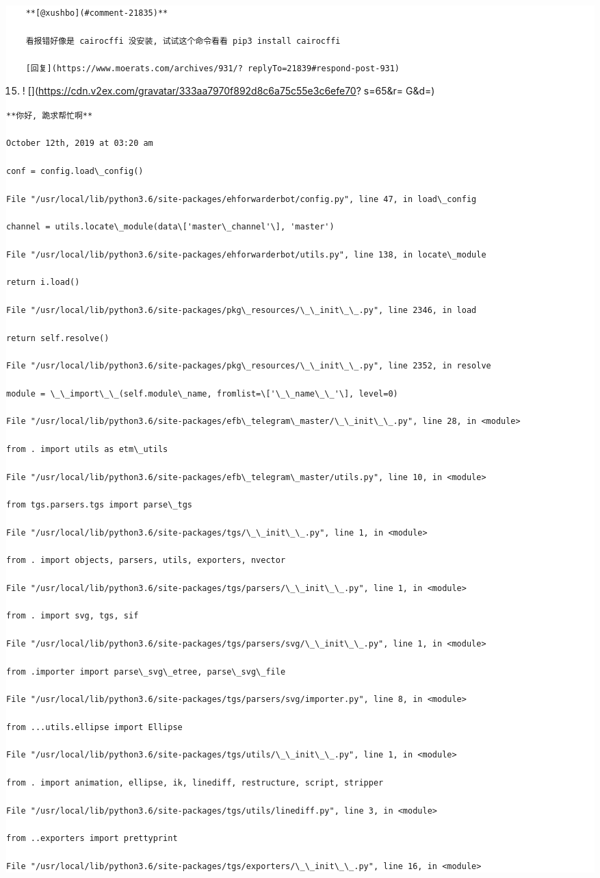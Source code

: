         **[@xushbo](#comment-21835)**

        看报错好像是 cairocffi 没安装, 试试这个命令看看 pip3 install cairocffi

        [回复](https://www.moerats.com/archives/931/? replyTo=21839#respond-post-931)


15.   ! [](https://cdn.v2ex.com/gravatar/333aa7970f892d8c6a75c55e3c6efe70? s=65&r= G&d=)

    **你好, 跪求帮忙啊**

    October 12th, 2019 at 03:20 am

    conf = config.load\_config()

    File "/usr/local/lib/python3.6/site-packages/ehforwarderbot/config.py", line 47, in load\_config

    channel = utils.locate\_module(data\['master\_channel'\], 'master')

    File "/usr/local/lib/python3.6/site-packages/ehforwarderbot/utils.py", line 138, in locate\_module

    return i.load()

    File "/usr/local/lib/python3.6/site-packages/pkg\_resources/\_\_init\_\_.py", line 2346, in load

    return self.resolve()

    File "/usr/local/lib/python3.6/site-packages/pkg\_resources/\_\_init\_\_.py", line 2352, in resolve

    module = \_\_import\_\_(self.module\_name, fromlist=\['\_\_name\_\_'\], level=0)

    File "/usr/local/lib/python3.6/site-packages/efb\_telegram\_master/\_\_init\_\_.py", line 28, in <module>

    from . import utils as etm\_utils

    File "/usr/local/lib/python3.6/site-packages/efb\_telegram\_master/utils.py", line 10, in <module>

    from tgs.parsers.tgs import parse\_tgs

    File "/usr/local/lib/python3.6/site-packages/tgs/\_\_init\_\_.py", line 1, in <module>

    from . import objects, parsers, utils, exporters, nvector

    File "/usr/local/lib/python3.6/site-packages/tgs/parsers/\_\_init\_\_.py", line 1, in <module>

    from . import svg, tgs, sif

    File "/usr/local/lib/python3.6/site-packages/tgs/parsers/svg/\_\_init\_\_.py", line 1, in <module>

    from .importer import parse\_svg\_etree, parse\_svg\_file

    File "/usr/local/lib/python3.6/site-packages/tgs/parsers/svg/importer.py", line 8, in <module>

    from ...utils.ellipse import Ellipse

    File "/usr/local/lib/python3.6/site-packages/tgs/utils/\_\_init\_\_.py", line 1, in <module>

    from . import animation, ellipse, ik, linediff, restructure, script, stripper

    File "/usr/local/lib/python3.6/site-packages/tgs/utils/linediff.py", line 3, in <module>

    from ..exporters import prettyprint

    File "/usr/local/lib/python3.6/site-packages/tgs/exporters/\_\_init\_\_.py", line 16, in <module>
